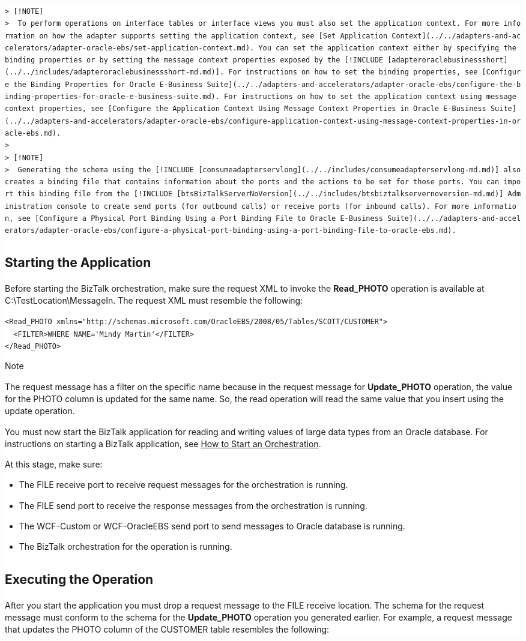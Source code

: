     > [!NOTE]
    >  To perform operations on interface tables or interface views you must also set the application context. For more information on how the adapter supports setting the application context, see [Set Application Context](../../adapters-and-accelerators/adapter-oracle-ebs/set-application-context.md). You can set the application context either by specifying the binding properties or by setting the message context properties exposed by the [!INCLUDE [adapteroraclebusinessshort](../../includes/adapteroraclebusinessshort-md.md)]. For instructions on how to set the binding properties, see [Configure the Binding Properties for Oracle E-Business Suite](../../adapters-and-accelerators/adapter-oracle-ebs/configure-the-binding-properties-for-oracle-e-business-suite.md). For instructions on how to set the application context using message context properties, see [Configure the Application Context Using Message Context Properties in Oracle E-Business Suite](../../adapters-and-accelerators/adapter-oracle-ebs/configure-application-context-using-message-context-properties-in-oracle-ebs.md).  
    > 
    > [!NOTE]
    >  Generating the schema using the [!INCLUDE [consumeadapterservlong](../../includes/consumeadapterservlong-md.md)] also creates a binding file that contains information about the ports and the actions to be set for those ports. You can import this binding file from the [!INCLUDE [btsBizTalkServerNoVersion](../../includes/btsbiztalkservernoversion-md.md)] Administration console to create send ports (for outbound calls) or receive ports (for inbound calls). For more information, see [Configure a Physical Port Binding Using a Port Binding File to Oracle E-Business Suite](../../adapters-and-accelerators/adapter-oracle-ebs/configure-a-physical-port-binding-using-a-port-binding-file-to-oracle-ebs.md).  
  
## Starting the Application  
 Before starting the BizTalk orchestration, make sure the request XML to invoke the **Read_PHOTO** operation is available at C:\TestLocation\MessageIn. The request XML must resemble the following:  
  
```  
<Read_PHOTO xmlns="http://schemas.microsoft.com/OracleEBS/2008/05/Tables/SCOTT/CUSTOMER">  
  <FILTER>WHERE NAME='Mindy Martin'</FILTER>  
</Read_PHOTO>  
```  
  
> [!NOTE]
>  The request message has a filter on the specific name because in the request message for **Update_PHOTO** operation, the value for the PHOTO column is updated for the same name. So, the read operation will read the same value that you insert using the update operation.  
  
 You must now start the BizTalk application for reading and writing values of large data types from an Oracle database. For instructions on starting a BizTalk application, see [How to Start an Orchestration](../../core/how-to-start-an-orchestration.md).  
  
 At this stage, make sure:  
  
-   The FILE receive port to receive request messages for the orchestration is running.  
  
-   The FILE send port to receive the response messages from the orchestration is running.  
  
-   The WCF-Custom or WCF-OracleEBS send port to send messages to Oracle database is running.  
  
-   The BizTalk orchestration for the operation is running.  
  
## Executing the Operation  
 After you start the application you must drop a request message to the FILE receive location. The schema for the request message must conform to the schema for the **Update_PHOTO** operation you generated earlier. For example, a request message that updates the PHOTO column of the CUSTOMER table resembles the following:  
  